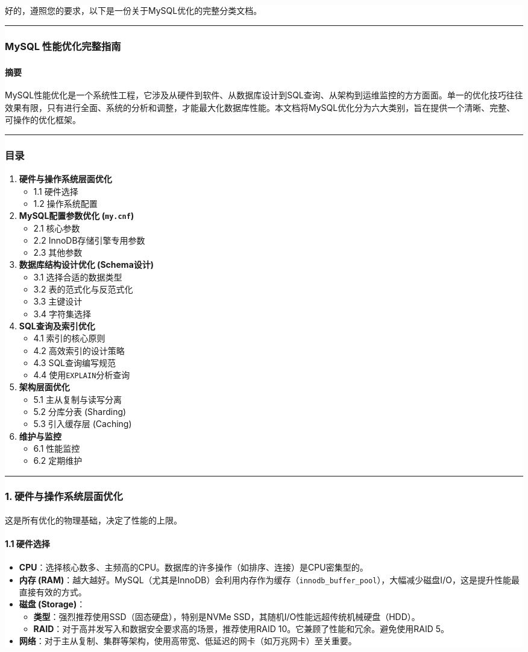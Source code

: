 好的，遵照您的要求，以下是一份关于MySQL优化的完整分类文档。

---

### **MySQL 性能优化完整指南**

#### **摘要**

MySQL性能优化是一个系统性工程，它涉及从硬件到软件、从数据库设计到SQL查询、从架构到运维监控的方方面面。单一的优化技巧往往效果有限，只有进行全面、系统的分析和调整，才能最大化数据库性能。本文档将MySQL优化分为六大类别，旨在提供一个清晰、完整、可操作的优化框架。

---

### **目录**

1.  **硬件与操作系统层面优化**
    *   1.1 硬件选择
    *   1.2 操作系统配置
2.  **MySQL配置参数优化 (`my.cnf`)**
    *   2.1 核心参数
    *   2.2 InnoDB存储引擎专用参数
    *   2.3 其他参数
3.  **数据库结构设计优化 (Schema设计)**
    *   3.1 选择合适的数据类型
    *   3.2 表的范式化与反范式化
    *   3.3 主键设计
    *   3.4 字符集选择
4.  **SQL查询及索引优化**
    *   4.1 索引的核心原则
    *   4.2 高效索引的设计策略
    *   4.3 SQL查询编写规范
    *   4.4 使用`EXPLAIN`分析查询
5.  **架构层面优化**
    *   5.1 主从复制与读写分离
    *   5.2 分库分表 (Sharding)
    *   5.3 引入缓存层 (Caching)
6.  **维护与监控**
    *   6.1 性能监控
    *   6.2 定期维护

---

### **1. 硬件与操作系统层面优化**

这是所有优化的物理基础，决定了性能的上限。

#### **1.1 硬件选择**
*   **CPU**：选择核心数多、主频高的CPU。数据库的许多操作（如排序、连接）是CPU密集型的。
*   **内存 (RAM)**：越大越好。MySQL（尤其是InnoDB）会利用内存作为缓存（`innodb_buffer_pool`），大幅减少磁盘I/O，这是提升性能最直接有效的方式。
*   **磁盘 (Storage)**：
    *   **类型**：强烈推荐使用SSD（固态硬盘），特别是NVMe SSD，其随机I/O性能远超传统机械硬盘（HDD）。
    *   **RAID**：对于高并发写入和数据安全要求高的场景，推荐使用RAID 10。它兼顾了性能和冗余。避免使用RAID 5。
*   **网络**：对于主从复制、集群等架构，使用高带宽、低延迟的网卡（如万兆网卡）至关重要。
